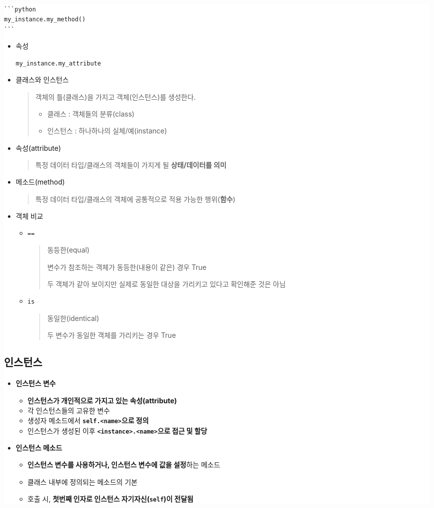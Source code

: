     ```python
    my_instance.my_method()
    ```

  - 속성

    ```python
    my_instance.my_attribute
    ```

- 클래스와 인스턴스

  > 객체의 틀(클래스)을 가지고 객체(인스턴스)를 생성한다.
  >
  > - 클래스 : 객체들의 분류(class)
  >
  > - 인스턴스 : 하나하나의 실체/예(instance)

- 속성(attribute)

  > 특정 데이터 타입/클래스의 객체들이 가지게 될 **상태/데이터를 의미**

- 메소드(method)

  > 특정 데이터 타입/클래스의 객체에 공통적으로 적용 가능한 행위(**함수**)

- 객체 비교

  - `==`

    > 동등한(equal)
    >
    > 변수가 참조하는 객체가 동등한(내용이 같은) 경우 True
    >
    > 두 객체가 같아 보이지만 실제로 동일한 대상을 가리키고 있다고 확인해준 것은 아님

  - `is`

    > 동일한(identical)
    >
    > 두 변수가 동일한 객체를 가리키는 경우 True



## 인스턴스

- **인스턴스 변수**

  - **인스턴스가 개인적으로 가지고 있는 속성(attribute)**
  - 각 인스턴스들의 고유한 변수
  - 생성자 메소드에서 **`self.<name>`으로 정의**
  - 인스턴스가 생성된 이후 **`<instance>.<name>`으로 접근 및 할당**

- **인스턴스 메소드**

  - **인스턴스 변수를 사용하거나, 인스턴스 변수에 값을 설정**하는 메소드

  - 클래스 내부에 정의되는 메소드의 기본

  - 호출 시, **첫번째 인자로 인스턴스 자기자신(`self`)이 전달됨**
